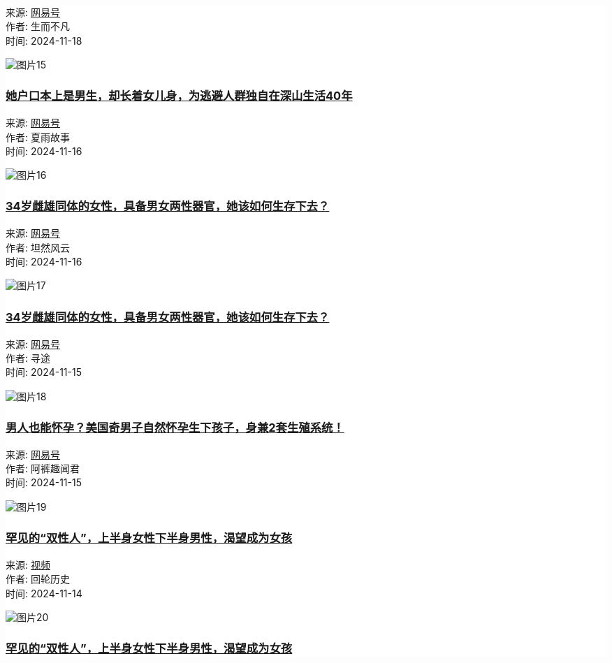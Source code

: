 来源: [网易号](https://dy.163.com)  
作者: 生而不凡  
时间: 2024-11-18  

![图片15](https://nimg.ws.126.net/?url=https%3A%2F%2Fdingyue.ws.126.net%2F2024%2F1116%2Ffa19aa02j00sn0ju8006ud000h4009ep.jpg&thumbnail=140x88&quality=95&type=jpg)

### [她户口本上是男生，却长着女儿身，为逃避人群独自在深山生活40年](https://www.163.com/dy/article/JH3JD13705569A5E.html)

来源: [网易号](https://dy.163.com)  
作者: 夏雨故事  
时间: 2024-11-16  

![图片16](https://nimg.ws.126.net/?url=https%3A%2F%2Fdingyue.ws.126.net%2F2024%2F1115%2F023adf00j00smzzra00cnd000jz00jom.jpg&thumbnail=140x88&quality=95&type=jpg)

### [34岁雌雄同体的女性，具备男女两性器官，她该如何生存下去？](https://www.163.com/dy/article/JH2QNFPG05378IX6.html)

来源: [网易号](https://dy.163.com)  
作者: 坦然风云  
时间: 2024-11-16  

![图片17](https://nimg.ws.126.net/?url=https%3A%2F%2Fdingyue.ws.126.net%2F2024%2F1115%2F46708726j00smzg0h000nd000ky008lp.jpg&thumbnail=140x88&quality=95&type=jpg)

### [34岁雌雄同体的女性，具备男女两性器官，她该如何生存下去？](https://www.163.com/dy/article/JH22DBTH05566ZAS.html)

来源: [网易号](https://dy.163.com)  
作者: 寻途  
时间: 2024-11-15  

![图片18](https://nimg.ws.126.net/?url=https%3A%2F%2Fdingyue.ws.126.net%2F2024%2F1115%2F3824773bj00smz9rp002md000np00m3m.jpg&thumbnail=140x88&quality=95&type=jpg)

### [男人也能怀孕？美国奇男子自然怀孕生下孩子，身兼2套生殖系统！](https://www.163.com/dy/article/JH1QK9GP05566SDY.html)

来源: [网易号](https://dy.163.com)  
作者: 阿裤趣闻君  
时间: 2024-11-15  

![图片19](https://nimg.ws.126.net/?url=https%3A%2F%2Fvideoimg.ws.126.net%2Fcover%2F20241114%2FwkZboXuxm_cover.jpg&thumbnail=140x88&quality=95&type=jpg)

### [罕见的“双性人”，上半身女性下半身男性，渴望成为女孩](https://www.163.com/v/video/VHG1K7JNI.html)

来源: [视频](https://v.163.com)  
作者: 回轮历史  
时间: 2024-11-14  

![图片20](https://nimg.ws.126.net/?url=https%3A%2F%2Fvideoimg.ws.126.net%2Fcover%2F20241114%2FnMIZRp6Xq_cover.jpg&thumbnail=140x88&quality=95&type=jpg)

### [罕见的“双性人”，上半身女性下半身男性，渴望成为女孩](https://www.163.com/v/video/VHG1K7FC1.html)
